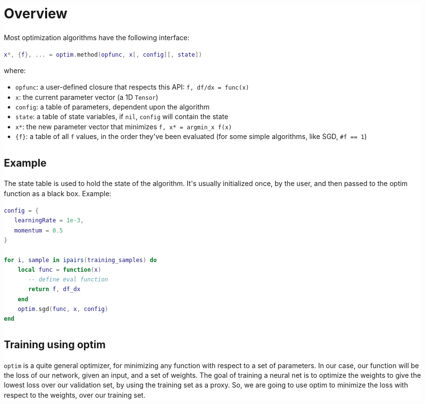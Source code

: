 <a name='optim.overview'></a>
# Overview

Most optimization algorithms have the following interface:

```lua
x*, {f}, ... = optim.method(opfunc, x[, config][, state])
```

where:

* `opfunc`: a user-defined closure that respects this API: `f, df/dx = func(x)`
* `x`: the current parameter vector (a 1D `Tensor`)
* `config`: a table of parameters, dependent upon the algorithm
* `state`: a table of state variables, if `nil`, `config` will contain the state
* `x*`: the new parameter vector that minimizes `f, x* = argmin_x f(x)`
* `{f}`: a table of all `f` values, in the order they've been evaluated (for some simple algorithms, like SGD, `#f == 1`)


<a name='optim.example'></a>
## Example

The state table is used to hold the state of the algorithm.
It's usually initialized once, by the user, and then passed to the optim function as a black box.
Example:

```lua
config = {
   learningRate = 1e-3,
   momentum = 0.5
}

for i, sample in ipairs(training_samples) do
    local func = function(x)
       -- define eval function
       return f, df_dx
    end
    optim.sgd(func, x, config)
end
```


<a name="optim.training"></a>
## Training using optim ##

`optim` is a quite general optimizer, for minimizing any function with respect to a set of parameters.
In our case, our function will be the loss of our network, given an input, and a set of weights. 
The goal of training a neural net is to optimize the weights to give the lowest loss over our validation set, by using the training set as a proxy. 
So, we are going to use optim to minimize the loss with respect to the weights, over our training set.
